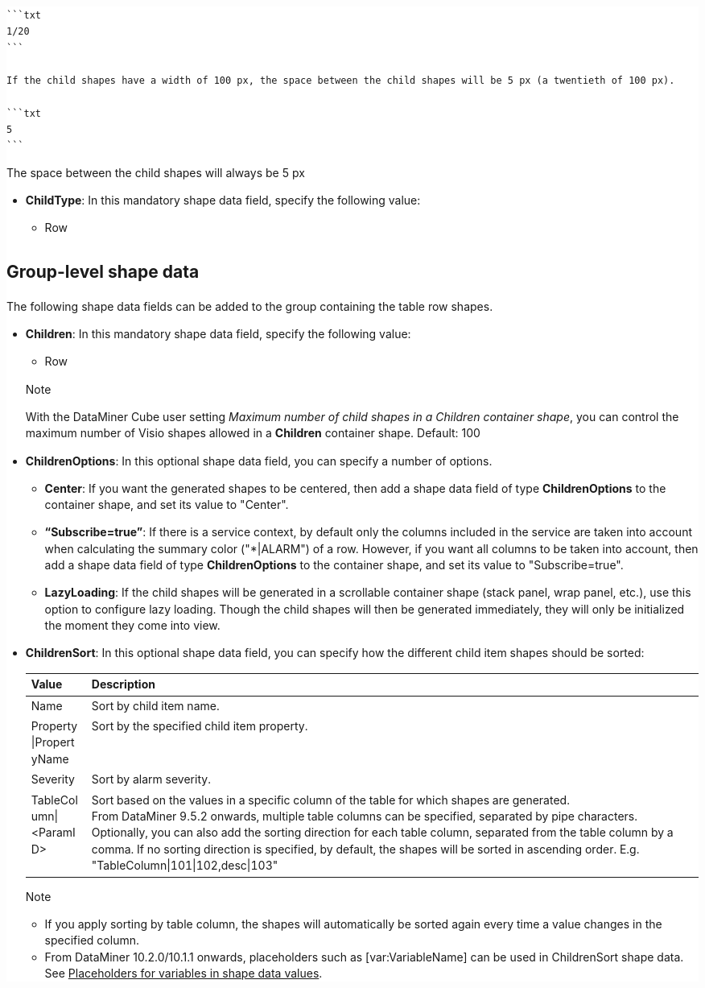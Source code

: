     ```txt
    1/20
    ```
    
    If the child shapes have a width of 100 px, the space between the child shapes will be 5 px (a twentieth of 100 px).
    
    ```txt
    5
    ```

   The space between the child shapes will always be 5 px

- **ChildType**: In this mandatory shape data field, specify the following value:

    - Row

## Group-level shape data

The following shape data fields can be added to the group containing the table row shapes.

- **Children**: In this mandatory shape data field, specify the following value:

    - Row

    > [!NOTE]
    > With the DataMiner Cube user setting *Maximum number of child shapes in a Children container shape*, you can control the maximum number of Visio shapes allowed in a **Children** container shape. Default: 100

- **ChildrenOptions**: In this optional shape data field, you can specify a number of options.

    - **Center**: If you want the generated shapes to be centered, then add a shape data field of type **ChildrenOptions** to the container shape, and set its value to "Center".

    - **“Subscribe=true”**: If there is a service context, by default only the columns included in the service are taken into account when calculating the summary color ("\*\|ALARM") of a row. However, if you want all columns to be taken into account, then add a shape data field of type **ChildrenOptions** to the container shape, and set its value to "Subscribe=true".

    - **LazyLoading**: If the child shapes will be generated in a scrollable container shape (stack panel, wrap panel, etc.), use this option to configure lazy loading. Though the child shapes will then be generated immediately, they will only be initialized the moment they come into view.

- **ChildrenSort**: In this optional shape data field, you can specify how the different child item shapes should be sorted:

    | Value | Description |
    | ----- | ----------- |
    | Name | Sort by child item name. |
    | Property\|PropertyName | Sort by the specified child item property. |
    | Severity | Sort by alarm severity. |
    | TableColumn\|\<ParamID> | Sort based on the values in a specific column of the table for which shapes are generated.<br>From DataMiner 9.5.2 onwards, multiple table columns can be specified, separated by pipe characters. Optionally, you can also add the sorting direction for each table column, separated from the table column by a comma. If no sorting direction is specified, by default, the shapes will be sorted in ascending order. E.g. "TableColumn\|101\|102,desc\|103" |

    > [!NOTE]
    > - If you apply sorting by table column, the shapes will automatically be sorted again every time a value changes in the specified column.
    > - From DataMiner 10.2.0/10.1.1 onwards, placeholders such as \[var:VariableName\] can be used in ChildrenSort shape data. See [Placeholders for variables in shape data values](xref:Placeholders_for_variables_in_shape_data_values).
